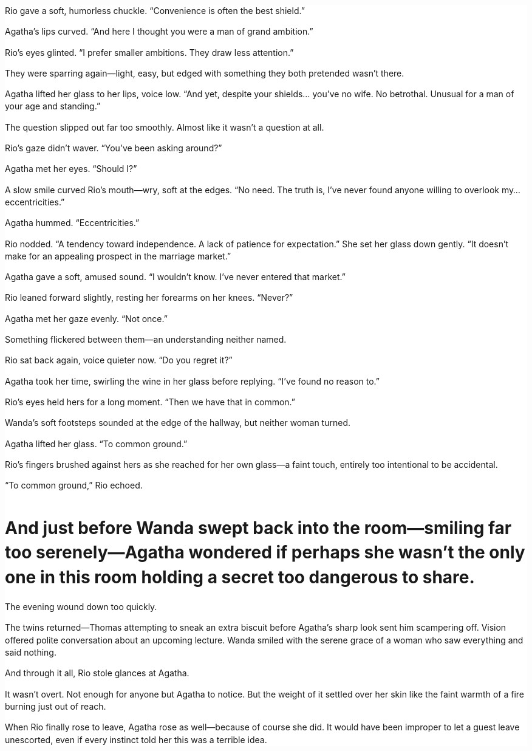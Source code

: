 Rio gave a soft, humorless chuckle. “Convenience is often the best shield.”

Agatha’s lips curved. “And here I thought you were a man of grand ambition.”

Rio’s eyes glinted. “I prefer smaller ambitions. They draw less attention.”

They were sparring again—light, easy, but edged with something they both pretended wasn’t there.

Agatha lifted her glass to her lips, voice low. “And yet, despite your shields… you’ve no wife. No betrothal. Unusual for a man of your age and standing.”

The question slipped out far too smoothly. Almost like it wasn’t a question at all.

Rio’s gaze didn’t waver. “You’ve been asking around?”

Agatha met her eyes. “Should I?”

A slow smile curved Rio’s mouth—wry, soft at the edges. “No need. The truth is, I’ve never found anyone willing to overlook my… eccentricities.”

Agatha hummed. “Eccentricities.”

Rio nodded. “A tendency toward independence. A lack of patience for expectation.” She set her glass down gently. “It doesn’t make for an appealing prospect in the marriage market.”

Agatha gave a soft, amused sound. “I wouldn’t know. I’ve never entered that market.”

Rio leaned forward slightly, resting her forearms on her knees. “Never?”

Agatha met her gaze evenly. “Not once.”

Something flickered between them—an understanding neither named.

Rio sat back again, voice quieter now. “Do you regret it?”

Agatha took her time, swirling the wine in her glass before replying. “I’ve found no reason to.”

Rio’s eyes held hers for a long moment. “Then we have that in common.”

Wanda’s soft footsteps sounded at the edge of the hallway, but neither woman turned.

Agatha lifted her glass. “To common ground.”

Rio’s fingers brushed against hers as she reached for her own glass—a faint touch, entirely too intentional to be accidental.

“To common ground,” Rio echoed.

And just before Wanda swept back into the room—smiling far too serenely—Agatha wondered if perhaps she wasn’t the only one in this room holding a secret too dangerous to share.
=======
The evening wound down too quickly.

The twins returned—Thomas attempting to sneak an extra biscuit before Agatha’s sharp look sent him scampering off. Vision offered polite conversation about an upcoming lecture. Wanda smiled with the serene grace of a woman who saw everything and said nothing.

And through it all, Rio stole glances at Agatha.

It wasn’t overt. Not enough for anyone but Agatha to notice. But the weight of it settled over her skin like the faint warmth of a fire burning just out of reach.

When Rio finally rose to leave, Agatha rose as well—because of course she did. It would have been improper to let a guest leave unescorted, even if every instinct told her this was a terrible idea.
